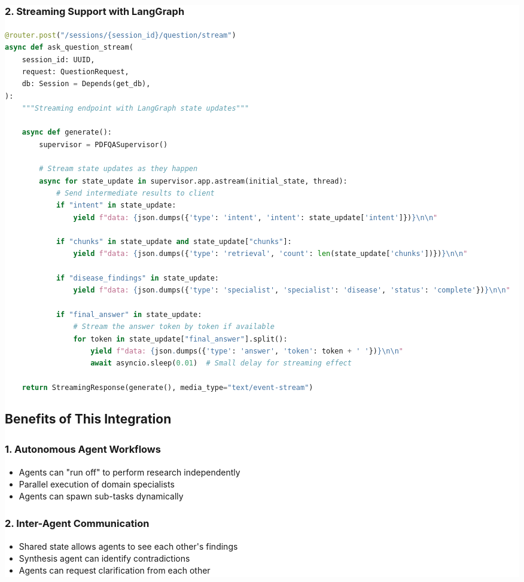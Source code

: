 ### 2. Streaming Support with LangGraph

```python
@router.post("/sessions/{session_id}/question/stream")
async def ask_question_stream(
    session_id: UUID,
    request: QuestionRequest,
    db: Session = Depends(get_db),
):
    """Streaming endpoint with LangGraph state updates"""

    async def generate():
        supervisor = PDFQASupervisor()

        # Stream state updates as they happen
        async for state_update in supervisor.app.astream(initial_state, thread):
            # Send intermediate results to client
            if "intent" in state_update:
                yield f"data: {json.dumps({'type': 'intent', 'intent': state_update['intent']})}\n\n"

            if "chunks" in state_update and state_update["chunks"]:
                yield f"data: {json.dumps({'type': 'retrieval', 'count': len(state_update['chunks'])})}\n\n"

            if "disease_findings" in state_update:
                yield f"data: {json.dumps({'type': 'specialist', 'specialist': 'disease', 'status': 'complete'})}\n\n"

            if "final_answer" in state_update:
                # Stream the answer token by token if available
                for token in state_update["final_answer"].split():
                    yield f"data: {json.dumps({'type': 'answer', 'token': token + ' '})}\n\n"
                    await asyncio.sleep(0.01)  # Small delay for streaming effect

    return StreamingResponse(generate(), media_type="text/event-stream")
```

## Benefits of This Integration

### 1. Autonomous Agent Workflows

- Agents can "run off" to perform research independently
- Parallel execution of domain specialists
- Agents can spawn sub-tasks dynamically

### 2. Inter-Agent Communication

- Shared state allows agents to see each other's findings
- Synthesis agent can identify contradictions
- Agents can request clarification from each other
